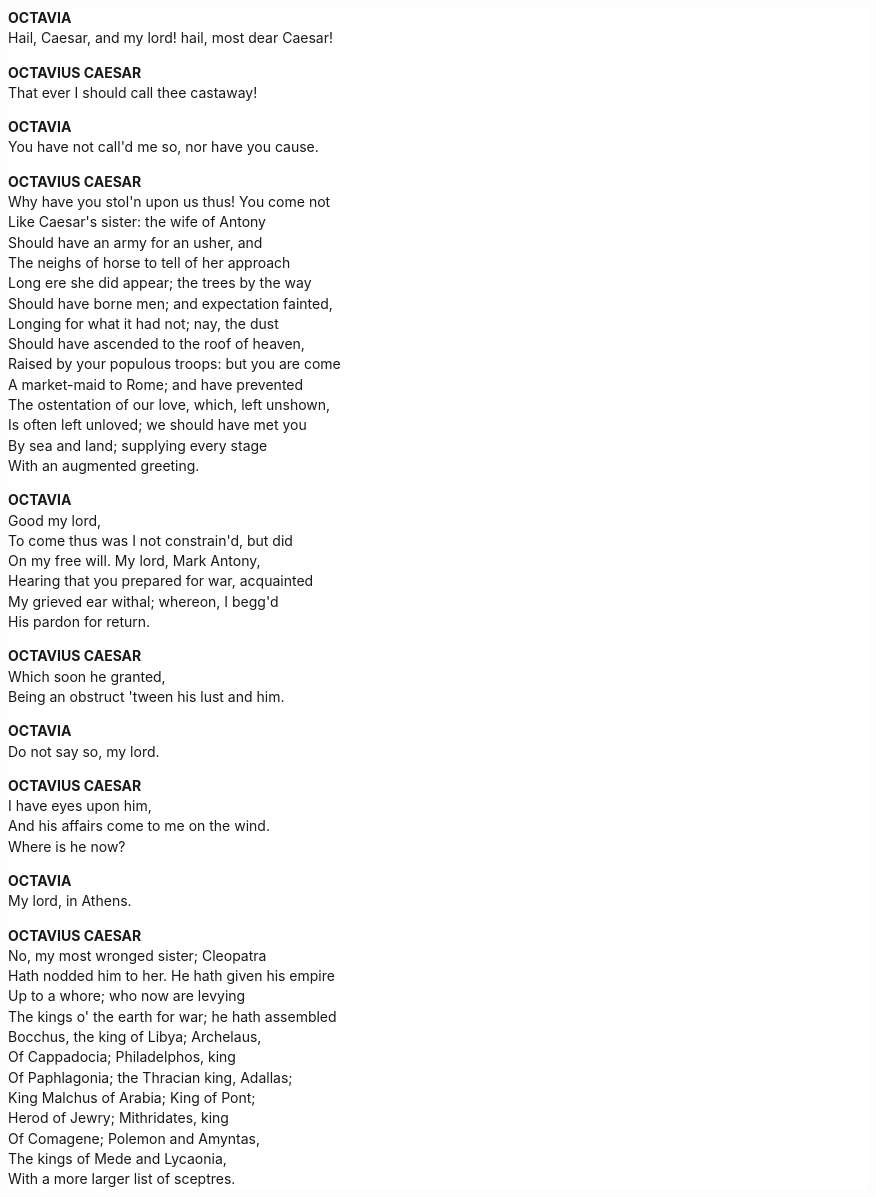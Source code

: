 **OCTAVIA**  
Hail, Caesar, and my lord! hail, most dear Caesar!

**OCTAVIUS CAESAR**  
That ever I should call thee castaway!

**OCTAVIA**  
You have not call'd me so, nor have you cause.

**OCTAVIUS CAESAR**  
Why have you stol'n upon us thus! You come not  
Like Caesar's sister: the wife of Antony  
Should have an army for an usher, and  
The neighs of horse to tell of her approach  
Long ere she did appear; the trees by the way  
Should have borne men; and expectation fainted,  
Longing for what it had not; nay, the dust  
Should have ascended to the roof of heaven,  
Raised by your populous troops: but you are come  
A market-maid to Rome; and have prevented  
The ostentation of our love, which, left unshown,  
Is often left unloved; we should have met you  
By sea and land; supplying every stage  
With an augmented greeting.

**OCTAVIA**  
Good my lord,  
To come thus was I not constrain'd, but did  
On my free will. My lord, Mark Antony,  
Hearing that you prepared for war, acquainted  
My grieved ear withal; whereon, I begg'd  
His pardon for return.

**OCTAVIUS CAESAR**  
Which soon he granted,  
Being an obstruct 'tween his lust and him.

**OCTAVIA**  
Do not say so, my lord.

**OCTAVIUS CAESAR**  
I have eyes upon him,  
And his affairs come to me on the wind.  
Where is he now?

**OCTAVIA**  
My lord, in Athens.

**OCTAVIUS CAESAR**  
No, my most wronged sister; Cleopatra  
Hath nodded him to her. He hath given his empire  
Up to a whore; who now are levying  
The kings o' the earth for war; he hath assembled  
Bocchus, the king of Libya; Archelaus,  
Of Cappadocia; Philadelphos, king  
Of Paphlagonia; the Thracian king, Adallas;  
King Malchus of Arabia; King of Pont;  
Herod of Jewry; Mithridates, king  
Of Comagene; Polemon and Amyntas,  
The kings of Mede and Lycaonia,  
With a more larger list of sceptres.
